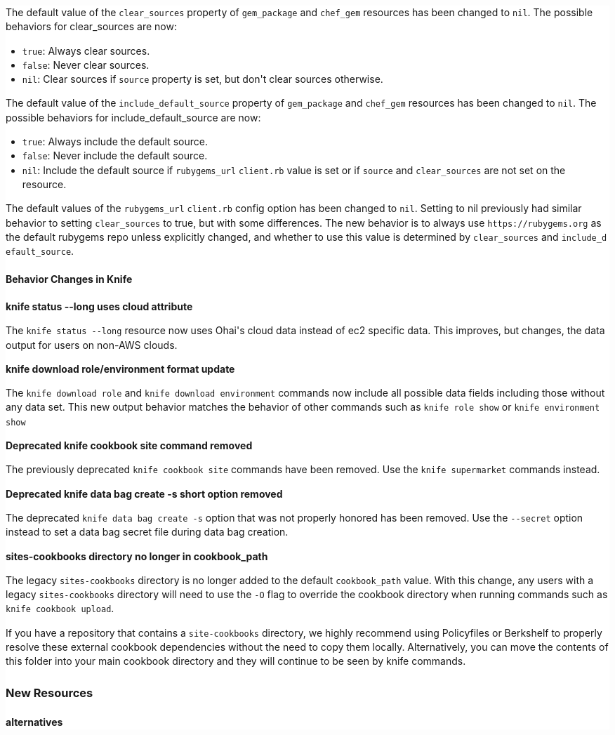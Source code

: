 The default value of the `clear_sources` property of `gem_package` and `chef_gem` resources has been changed to `nil`. The possible behaviors for clear_sources are now:

- `true`: Always clear sources.
- `false`: Never clear sources.
- `nil`: Clear sources if `source` property is set, but don't clear sources otherwise.

The default value of the `include_default_source` property of `gem_package` and `chef_gem` resources has been changed to `nil`. The possible behaviors for include_default_source are now:

- `true`: Always include the default source.
- `false`: Never include the default source.
- `nil`: Include the default source if `rubygems_url` `client.rb` value is set or if `source` and `clear_sources` are not set on the resource.

The default values of the `rubygems_url` `client.rb` config option has been changed to `nil`. Setting to nil previously had similar behavior to setting `clear_sources` to true, but with some differences. The new behavior is to always use `https://rubygems.org` as the default rubygems repo unless explicitly changed, and whether to use this value is determined by `clear_sources` and `include_default_source`.

#### Behavior Changes in Knife

**knife status --long uses cloud attribute**

The `knife status --long` resource now uses Ohai's cloud data instead of ec2 specific data. This improves, but changes, the data output for users on non-AWS clouds.

**knife download role/environment format update**

The `knife download role` and `knife download environment` commands now include all possible data fields including those without any data set. This new output behavior matches the behavior of other commands such as `knife role show` or `knife environment show`

**Deprecated knife cookbook site command removed**

The previously deprecated `knife cookbook site` commands have been removed. Use the `knife supermarket` commands instead.

**Deprecated knife data bag create -s short option removed**

The deprecated `knife data bag create -s` option that was not properly honored has been removed. Use the `--secret` option instead to set a data bag secret file during data bag creation.

**sites-cookbooks directory no longer in cookbook_path**

The legacy `sites-cookbooks` directory is no longer added to the default `cookbook_path` value. With this change, any users with a legacy `sites-cookbooks` directory will need to use the `-O` flag to override the cookbook directory when running commands such as `knife cookbook upload`.

If you have a repository that contains a `site-cookbooks` directory, we highly recommend using Policyfiles or Berkshelf to properly resolve these external cookbook dependencies without the need to copy them locally. Alternatively, you can move the contents of this folder into your main cookbook directory and they will continue to be seen by knife commands.

### New Resources

#### alternatives
